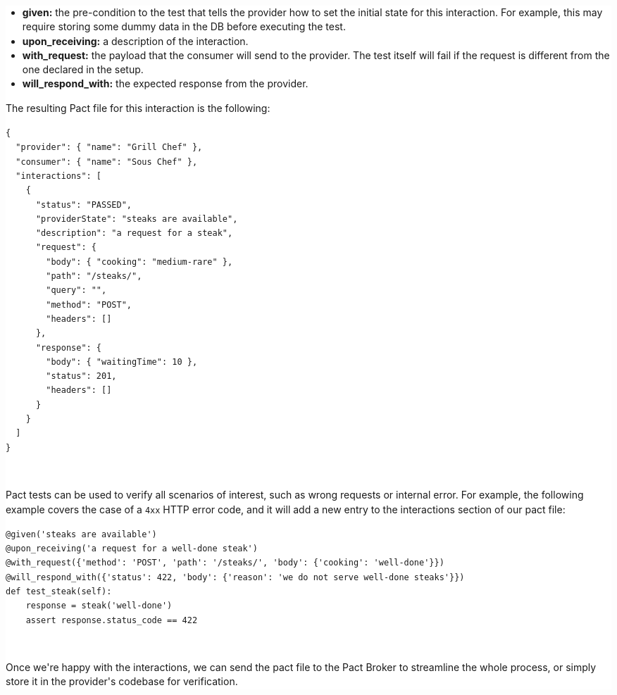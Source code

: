 * __given:__ the pre-condition to the test that tells the provider how to set the initial state for this interaction. For example, this may require storing some dummy data in the DB before executing the test.
* __upon_receiving:__ a description of the interaction.
* __with_request:__ the payload that the consumer will send to the provider. The test itself will fail if the request is different from the one declared in the setup.
* __will_respond_with:__ the expected response from the provider.

The resulting Pact file for this interaction is the following:

```
{
  "provider": { "name": "Grill Chef" },
  "consumer": { "name": "Sous Chef" },
  "interactions": [
    {
      "status": "PASSED",
      "providerState": "steaks are available",
      "description": "a request for a steak",
      "request": {
        "body": { "cooking": "medium-rare" },
        "path": "/steaks/",
        "query": "",
        "method": "POST",
        "headers": []
      },
      "response": {
        "body": { "waitingTime": 10 },
        "status": 201,
        "headers": []
      }
    }
  ]
}
```
<br>

Pact tests can be used to verify all scenarios of interest, such as wrong requests or internal error. For example, the following example covers the case of a `4xx` HTTP error code, and it will add a new entry to the interactions section of our pact file:

```
@given('steaks are available')
@upon_receiving('a request for a well-done steak')
@with_request({'method': 'POST', 'path': '/steaks/', 'body': {'cooking': 'well-done'}})
@will_respond_with({'status': 422, 'body': {'reason': 'we do not serve well-done steaks'}})
def test_steak(self):
    response = steak('well-done')
    assert response.status_code == 422
```
<br>

Once we're happy with the interactions, we can send the pact file to the Pact Broker to streamline the whole process, or simply store it in the provider's codebase for verification.
